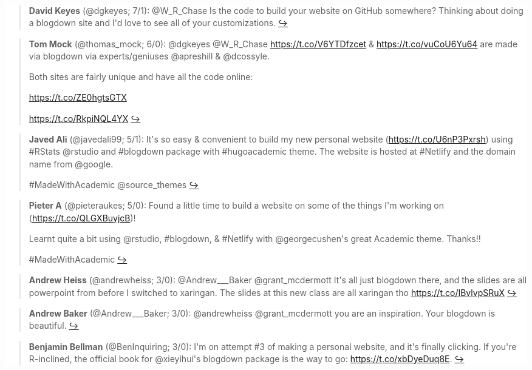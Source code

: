 


> **David Keyes** (@dgkeyes; 7/1): @W_R_Chase Is the code to build your website on GitHub somewhere? Thinking about doing a blogdown site and I'd love to see all of your customizations.  [&#8618;](https://twitter.com/xieyihui/status/1261313063157854213)




> **Tom Mock** (@thomas_mock; 6/0): @dgkeyes @W_R_Chase https://t.co/V6YTDfzcet &amp; https://t.co/vuCoU6Yu64 are made via blogdown via experts/geniuses @apreshill &amp; @dcossyle.
> >
> Both sites are fairly unique and have all the code online:
> >
> https://t.co/ZE0hgtsGTX
> >
> https://t.co/RkpiNQL4YX  [&#8618;](https://twitter.com/xieyihui/status/1261400398293684224)




> **Javed Ali** (@javedali99; 5/1): It's so easy &amp; convenient to build my new personal website (https://t.co/U6nP3Pxrsh) using #RStats @rstudio and #blogdown package with #hugoacademic theme. The website is hosted at #Netlify and the domain name from @google.
> >
> #MadeWithAcademic @source_themes  [&#8618;](https://twitter.com/xieyihui/status/1260641990221455362)




> **Pieter A** (@pieteraukes; 5/0): Found a little time to build a website on some of the things I'm working on (https://t.co/QLGXBuyjcB)! 
> >
> Learnt quite a bit using @rstudio,  #blogdown, &amp; #Netlify with @georgecushen's great Academic theme. Thanks!!
> >
> #MadeWithAcademic  [&#8618;](https://twitter.com/xieyihui/status/1262492568186732546)




> **Andrew Heiss** (@andrewheiss; 3/0): @Andrew___Baker @grant_mcdermott It's all just blogdown there, and the slides are all powerpoint from before I switched to xaringan. The slides at this new class are all xaringan tho https://t.co/IBvlvpSRuX  [&#8618;](https://twitter.com/xieyihui/status/1261415358113562626)




> **Andrew Baker** (@Andrew___Baker; 3/0): @andrewheiss @grant_mcdermott you are an inspiration. Your blogdown is beautiful.  [&#8618;](https://twitter.com/xieyihui/status/1261416472124854274)




> **Benjamin Bellman** (@BenInquiring; 3/0): I'm on attempt #3 of making a personal website, and it's finally clicking. If you're R-inclined, the official book for @xieyihui's blogdown package is the way to go: https://t.co/xbDyeDuq8E.  [&#8618;](https://twitter.com/xieyihui/status/1261379314613772289)



